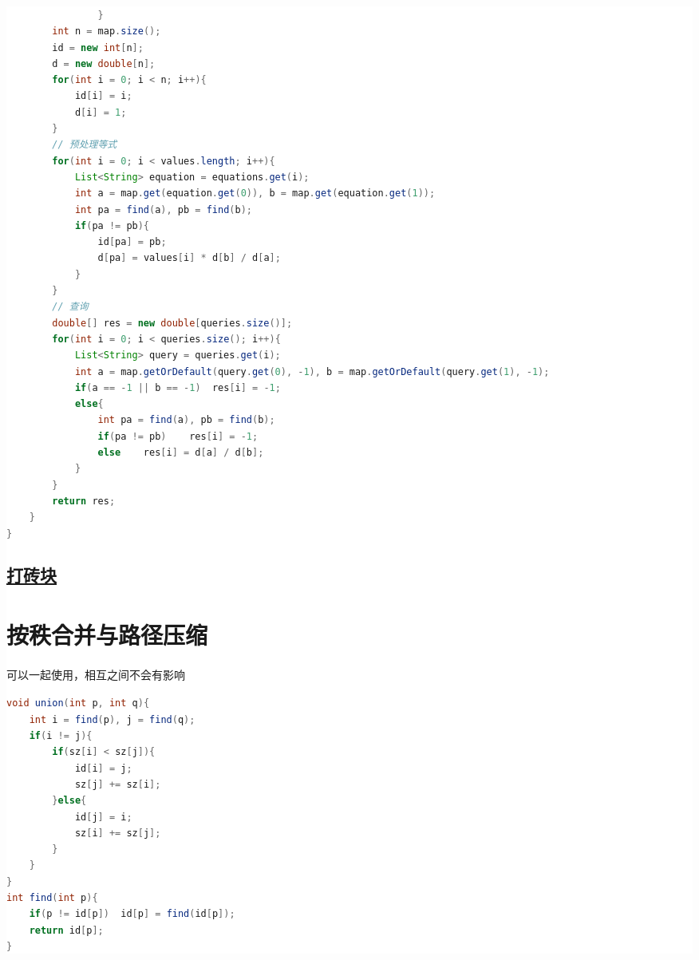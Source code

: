 ```java
                }
        int n = map.size();
        id = new int[n];
        d = new double[n];
        for(int i = 0; i < n; i++){
            id[i] = i;
            d[i] = 1;
        }
        // 预处理等式
        for(int i = 0; i < values.length; i++){
            List<String> equation = equations.get(i);
            int a = map.get(equation.get(0)), b = map.get(equation.get(1));
            int pa = find(a), pb = find(b);
            if(pa != pb){
                id[pa] = pb;
                d[pa] = values[i] * d[b] / d[a];
            }
        }
        // 查询
        double[] res = new double[queries.size()];
        for(int i = 0; i < queries.size(); i++){
            List<String> query = queries.get(i);
            int a = map.getOrDefault(query.get(0), -1), b = map.getOrDefault(query.get(1), -1);
            if(a == -1 || b == -1)  res[i] = -1;
            else{
                int pa = find(a), pb = find(b);
                if(pa != pb)    res[i] = -1;
                else    res[i] = d[a] / d[b];
            }
        }
        return res;
    }
}
```



## [打砖块](https://leetcode-cn.com/problems/bricks-falling-when-hit/)



# 按秩合并与路径压缩

可以一起使用，相互之间不会有影响

```java
void union(int p, int q){
    int i = find(p), j = find(q);
    if(i != j){
        if(sz[i] < sz[j]){
            id[i] = j;
        	sz[j] += sz[i];
        }else{
            id[j] = i;
            sz[i] += sz[j];
        }
    }
}
int find(int p){
    if(p != id[p])  id[p] = find(id[p]);
    return id[p];
}
```
